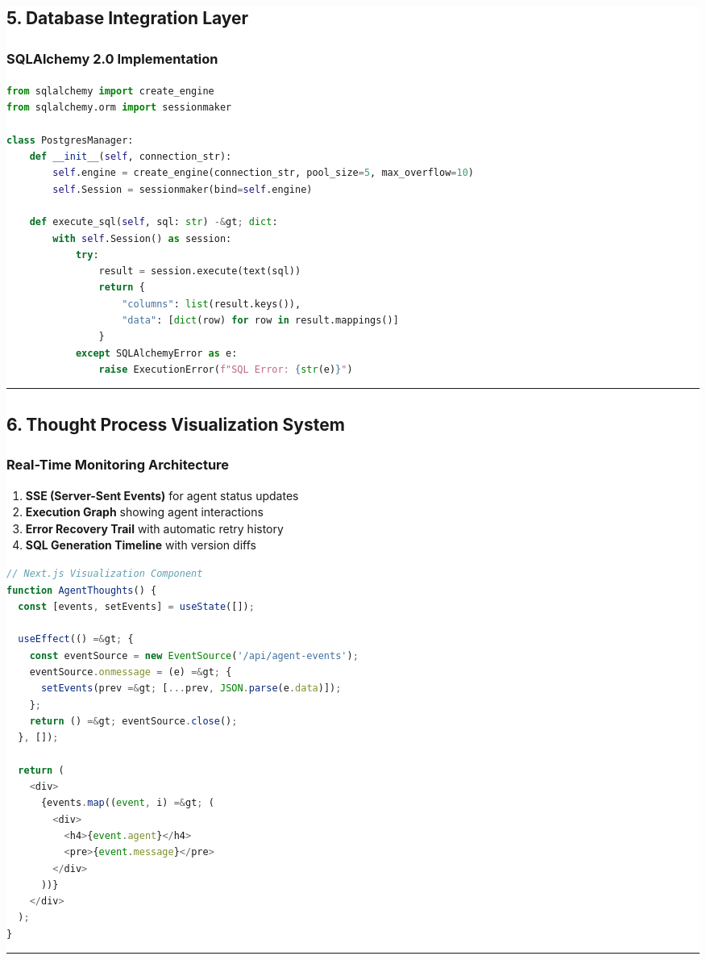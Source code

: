 
## 5. Database Integration Layer

### SQLAlchemy 2.0 Implementation

```python
from sqlalchemy import create_engine
from sqlalchemy.orm import sessionmaker

class PostgresManager:
    def __init__(self, connection_str):
        self.engine = create_engine(connection_str, pool_size=5, max_overflow=10)
        self.Session = sessionmaker(bind=self.engine)
        
    def execute_sql(self, sql: str) -&gt; dict:
        with self.Session() as session:
            try:
                result = session.execute(text(sql))
                return {
                    "columns": list(result.keys()),
                    "data": [dict(row) for row in result.mappings()]
                }
            except SQLAlchemyError as e:
                raise ExecutionError(f"SQL Error: {str(e)}")
```

---

## 6. Thought Process Visualization System

### Real-Time Monitoring Architecture

1. **SSE (Server-Sent Events)** for agent status updates
2. **Execution Graph** showing agent interactions
3. **Error Recovery Trail** with automatic retry history
4. **SQL Generation Timeline** with version diffs
```javascript
// Next.js Visualization Component
function AgentThoughts() {
  const [events, setEvents] = useState([]);
  
  useEffect(() =&gt; {
    const eventSource = new EventSource('/api/agent-events');
    eventSource.onmessage = (e) =&gt; {
      setEvents(prev =&gt; [...prev, JSON.parse(e.data)]);
    };
    return () =&gt; eventSource.close();
  }, []);

  return (
    <div>
      {events.map((event, i) =&gt; (
        <div>
          <h4>{event.agent}</h4>
          <pre>{event.message}</pre>
        </div>
      ))}
    </div>
  );
}
```

---

[^1]: https://pytutorial.com/using-google-gemini-api-in-python/
[^2]: https://www.linkedin.com/posts/ashpreetbedi_introducing-agent-teams-20-our-brand-activity-7310002938339287040-4pE1
[^3]: https://ithy.com/article/multi-agent-ai-flask-system-w17bq9ou
[^4]: https://www.w3resource.com/PostgreSQL/snippets/postgresql-sqlalchemy-integration-guide.php
[^5]: https://sunilpai.dev/posts/full-stack-ai-agents/
[^6]: https://github.com/stowaway-io/agent-framework
[^7]: https://www.youtube.com/watch?v=yZ4AXBGUnWA
[^8]: https://medium.com/@amosgyamfi/xai-grok-cursor-phidata-build-a-multi-agent-ai-app-in-python-9df06ddb8a4d
[^9]: https://www.youtube.com/watch?v=pTcunloZ-_o
[^10]: https://getstream.io/blog/xai-python-multi-agent/
[^11]: https://training.mammothinteractive.com/p/beginner-s-guide-to-google-s-gemini-api-with-python
[^12]: https://blog.muhammad-ahmed.com/2025/03/24/exploring-agno-a-high-performance-framework-for-multi-modal-ai-agents/
[^13]: https://dev.to/mehmetakar/building-ai-agents-with-agno-phidata-tutorial-4ilh
[^14]: https://www.geeksforgeeks.org/getting-started-with-google-gemini-with-python-api-integration-and-model-capabilities/
[^15]: https://www.datacamp.com/tutorial/introducing-gemini-api
[^16]: https://www.youtube.com/watch?v=W5FhUJSTsug
[^17]: https://github.com/haard7/multi-agent-fullstack-project
[^18]: https://analyzingalpha.com/connect-postgresql-sqlalchemy
[^19]: https://www.linkedin.com/pulse/13-action-how-ai-agents-execute-tasks-ui-api-tools-theturingpost-asbjf
[^20]: https://rollout.com/integration-guides/gemini/sdk/step-by-step-guide-to-building-a-gemini-api-integration-in-python
[^21]: https://medium.com/@amosgyamfi/best-5-frameworks-to-build-multi-agent-ai-applications-1f88530ef8d8
[^22]: https://www.youtube.com/watch?v=JJIuw75kX54
[^23]: https://www.geeksforgeeks.org/connecting-postgresql-with-sqlalchemy-in-python/
[^24]: https://www.media.mit.edu/~lieber/Publications/Agents_for_UI.pdf
[^25]: https://www.youtube.com/watch?v=WLKUBVuzgvQ
[^26]: https://docs.agno.com/examples/concepts/async/gather_agents
[^27]: https://www.youtube.com/watch?v=I0mPWhZPaiI
[^28]: https://github.com/Decentralised-AI/agno-Build-Multimodal-AI-Agents
[^29]: https://www.youtube.com/watch?v=v25O_zBU4DQ
[^30]: https://www.piwheels.org/project/agno/